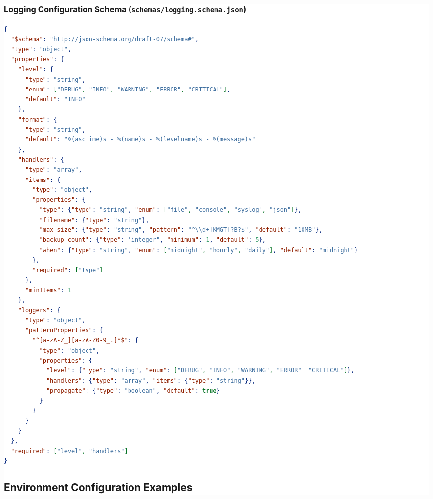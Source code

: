 ### Logging Configuration Schema (`schemas/logging.schema.json`)
```json
{
  "$schema": "http://json-schema.org/draft-07/schema#",
  "type": "object",
  "properties": {
    "level": {
      "type": "string",
      "enum": ["DEBUG", "INFO", "WARNING", "ERROR", "CRITICAL"],
      "default": "INFO"
    },
    "format": {
      "type": "string",
      "default": "%(asctime)s - %(name)s - %(levelname)s - %(message)s"
    },
    "handlers": {
      "type": "array",
      "items": {
        "type": "object",
        "properties": {
          "type": {"type": "string", "enum": ["file", "console", "syslog", "json"]},
          "filename": {"type": "string"},
          "max_size": {"type": "string", "pattern": "^\\d+[KMGT]?B?$", "default": "10MB"},
          "backup_count": {"type": "integer", "minimum": 1, "default": 5},
          "when": {"type": "string", "enum": ["midnight", "hourly", "daily"], "default": "midnight"}
        },
        "required": ["type"]
      },
      "minItems": 1
    },
    "loggers": {
      "type": "object",
      "patternProperties": {
        "^[a-zA-Z_][a-zA-Z0-9_.]*$": {
          "type": "object",
          "properties": {
            "level": {"type": "string", "enum": ["DEBUG", "INFO", "WARNING", "ERROR", "CRITICAL"]},
            "handlers": {"type": "array", "items": {"type": "string"}},
            "propagate": {"type": "boolean", "default": true}
          }
        }
      }
    }
  },
  "required": ["level", "handlers"]
}
```

## Environment Configuration Examples
